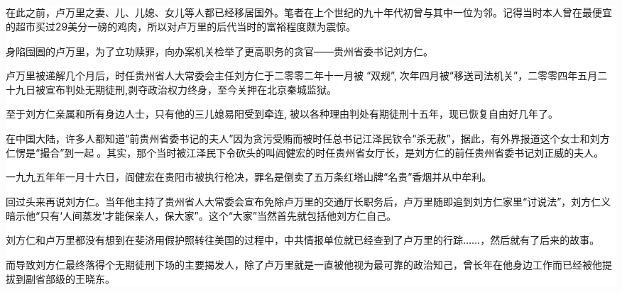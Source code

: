 <p>&#22312;&#27492;&#20043;&#21069;&#65292;&#21346;&#19975;&#37324;&#20043;&#22971;&#12289;&#20799;&#12289;&#20799;&#23219;&#12289;&#22899;&#20799;&#31561;&#20154;&#37117;&#24050;&#32463;&#31227;&#23621;&#22269;&#22806;&#12290;&#31508;&#32773;&#22312;&#19978;&#20010;&#19990;&#32426;&#30340;&#20061;&#21313;&#24180;&#20195;&#21021;&#26366;&#19982;&#20854;&#20013;&#19968;&#20301;&#20026;&#37051;&#12290;&#35760;&#24471;&#24403;&#26102;&#26412;&#20154;&#26366;&#22312;&#26368;&#20415;&#23452;&#30340;&#36229;&#24066;&#20080;&#36807;29&#32654;&#20998;&#19968;&#30917;&#30340;&#40481;&#32905;&#65292;&#25152;&#20197;&#23545;&#21346;&#19975;&#37324;&#30340;&#21518;&#20195;&#24403;&#26102;&#30340;&#23500;&#35029;&#31243;&#24230;&#39047;&#20026;&#38663;&#24778;&#12290;</p> <p>&#36523;&#38519;&#22265;&#22276;&#30340;&#21346;&#19975;&#37324;&#65292;&#20026;&#20102;&#31435;&#21151;&#36174;&#32618;&#65292;&#21521;&#21150;&#26696;&#26426;&#20851;&#26816;&#20030;&#20102;&#26356;&#39640;&#32844;&#21153;&#30340;&#36138;&#23448;&#8212;&#8212;&#36149;&#24030;&#30465;&#22996;&#20070;&#35760;&#21016;&#26041;&#20161;&#12290;</p> <p>&#21346;&#19975;&#37324;&#34987;&#36882;&#35299;&#20960;&#20010;&#26376;&#21518;&#65292;&#26102;&#20219;&#36149;&#24030;&#30465;&#20154;&#22823;&#24120;&#22996;&#20250;&#20027;&#20219;&#21016;&#26041;&#20161;&#20110;&#20108;&#38646;&#38646;&#20108;&#24180;&#21313;&#19968;&#26376;&#34987; &#8220;&#21452;&#35268;&#8221;, &#27425;&#24180;&#22235;&#26376;&#34987;&#8220;&#31227;&#36865;&#21496;&#27861;&#26426;&#20851;&#8221;&#65292;&#20108;&#38646;&#38646;&#22235;&#24180;&#20116;&#26376;&#20108;&#21313;&#20061;&#26085;&#34987;&#23459;&#24067;&#21028;&#22788;&#26080;&#26399;&#24466;&#21009;,&#21093;&#22842;&#25919;&#27835;&#26435;&#21147;&#32456;&#36523;&#65292;&#33267;&#20170;&#20851;&#25276;&#22312;&#21271;&#20140;&#31206;&#22478;&#30417;&#29425;&#12290;</p> <p>&#33267;&#20110;&#21016;&#26041;&#20161;&#20146;&#23646;&#21644;&#25152;&#26377;&#36523;&#36793;&#20154;&#22763;&#65292;&#21482;&#26377;&#20182;&#30340;&#19977;&#20799;&#23219;&#26131;&#38451;&#21463;&#21040;&#29301;&#36830;, &#34987;&#20197;&#21508;&#31181;&#29702;&#30001;&#21028;&#22788;&#26377;&#26399;&#24466;&#21009;&#21313;&#20116;&#24180;&#65292;&#29616;&#24050;&#24674;&#22797;&#33258;&#30001;&#22909;&#20960;&#24180;&#20102;&#12290;</p> <p>&#22312;&#20013;&#22269;&#22823;&#38470;&#65292;&#35768;&#22810;&#20154;&#37117;&#30693;&#36947;&#8220;&#21069;&#36149;&#24030;&#30465;&#22996;&#20070;&#35760;&#30340;&#22827;&#20154;&#8221;&#22240;&#20026;&#36138;&#27745;&#21463;&#36159;&#32780;&#34987;&#26102;&#20219;&#24635;&#20070;&#35760;&#27743;&#27901;&#27665;&#38054;&#20196;&#8220;&#26432;&#26080;&#36198;&#8221;&#65292;&#25454;&#27492;&#65292;&#26377;&#22806;&#30028;&#25253;&#36947;&#36825;&#20010;&#22899;&#22763;&#21644;&#21016;&#26041;&#20161;&#24867;&#26159;&#8220;&#25774;&#21512;&#8221;&#21040;&#19968;&#36215; &#12290;&#20854;&#23454;&#65292;&#37027;&#20010;&#24403;&#26102;&#34987;&#27743;&#27901;&#27665;&#19979;&#20196;&#30733;&#22836;&#30340;&#21483;&#38414;&#20581;&#23439;&#30340;&#26102;&#20219;&#36149;&#24030;&#30465;&#22899;&#21381;&#38271;&#65292;&#26159;&#21016;&#26041;&#20161;&#30340;&#21069;&#20219;&#36149;&#24030;&#30465;&#22996;&#20070;&#35760;&#21016;&#27491;&#23041;&#30340;&#22827;&#20154;&#12290;</p> <p>&#19968;&#20061;&#20061;&#20116;&#24180;&#24180;&#19968;&#26376;&#21313;&#20845;&#26085;&#65292;&#38414;&#20581;&#23439;&#22312;&#36149;&#38451;&#24066;&#34987;&#25191;&#34892;&#26538;&#20915;&#65292;&#32618;&#21517;&#26159;&#20498;&#21334;&#20102;&#20116;&#19975;&#26465;&#32418;&#22612;&#23665;&#29260;&#8220;&#21517;&#36149;&#8221;&#39321;&#28895;&#24182;&#20174;&#20013;&#29279;&#21033;&#12290;</p> <p>&#22238;&#36807;&#22836;&#26469;&#20877;&#35828;&#21016;&#26041;&#20161;&#12290;&#24403;&#24180;&#20182;&#20027;&#25345;&#20102;&#36149;&#24030;&#30465;&#20154;&#22823;&#24120;&#22996;&#20250;&#23459;&#24067;&#20813;&#38500;&#21346;&#19975;&#37324;&#30340;&#20132;&#36890;&#21381;&#38271;&#32844;&#21153;&#21518;&#65292;&#21346;&#19975;&#37324;&#38543;&#21363;&#36861;&#21040;&#21016;&#26041;&#20161;&#23478;&#37324;&#8220;&#35752;&#35828;&#27861;&#8221;&#65292;&#21016;&#26041;&#20161;&#20041;&#26263;&#31034;&#20182;&#8220;&#21482;&#26377;&#8216;&#20154;&#38388;&#33976;&#21457;&#8217;&#25165;&#33021;&#20445;&#20146;&#20154;&#65292;&#20445;&#22823;&#23478;&#8221;&#12290;&#36825;&#20010;&#8220;&#22823;&#23478;&#8221;&#24403;&#28982;&#39318;&#20808;&#23601;&#21253;&#25324;&#20182;&#21016;&#26041;&#20161;&#33258;&#24049;&#12290;</p> <p>&#21016;&#26041;&#20161;&#21644;&#21346;&#19975;&#37324;&#37117;&#27809;&#26377;&#24819;&#21040;&#22312;&#26000;&#27982;&#29992;&#20551;&#25252;&#29031;&#36716;&#24448;&#32654;&#22269;&#30340;&#36807;&#31243;&#20013;&#65292;&#20013;&#20849;&#24773;&#25253;&#21333;&#20301;&#23601;&#24050;&#32463;&#26597;&#21040;&#20102;&#21346;&#19975;&#37324;&#30340;&#34892;&#36394;&#8230;&#8230;&#65292;&#28982;&#21518;&#23601;&#26377;&#20102;&#21518;&#26469;&#30340;&#25925;&#20107;&#12290;</p> <p>&#32780;&#23548;&#33268;&#21016;&#26041;&#20161;&#26368;&#32456;&#33853;&#24471;&#20010;&#26080;&#26399;&#24466;&#21009;&#19979;&#22330;&#30340;&#20027;&#35201;&#25581;&#21457;&#20154;&#65292;&#38500;&#20102;&#21346;&#19975;&#37324;&#23601;&#26159;&#19968;&#30452;&#34987;&#20182;&#35270;&#20026;&#26368;&#21487;&#38752;&#30340;&#25919;&#27835;&#30693;&#24049;&#65292;&#26366;&#38271;&#24180;&#22312;&#20182;&#36523;&#36793;&#24037;&#20316;&#32780;&#24050;&#32463;&#34987;&#20182;&#25552;&#25300;&#21040;&#21103;&#30465;&#37096;&#32423;&#30340;&#29579;&#26195;&#19996;&#12290;</p>